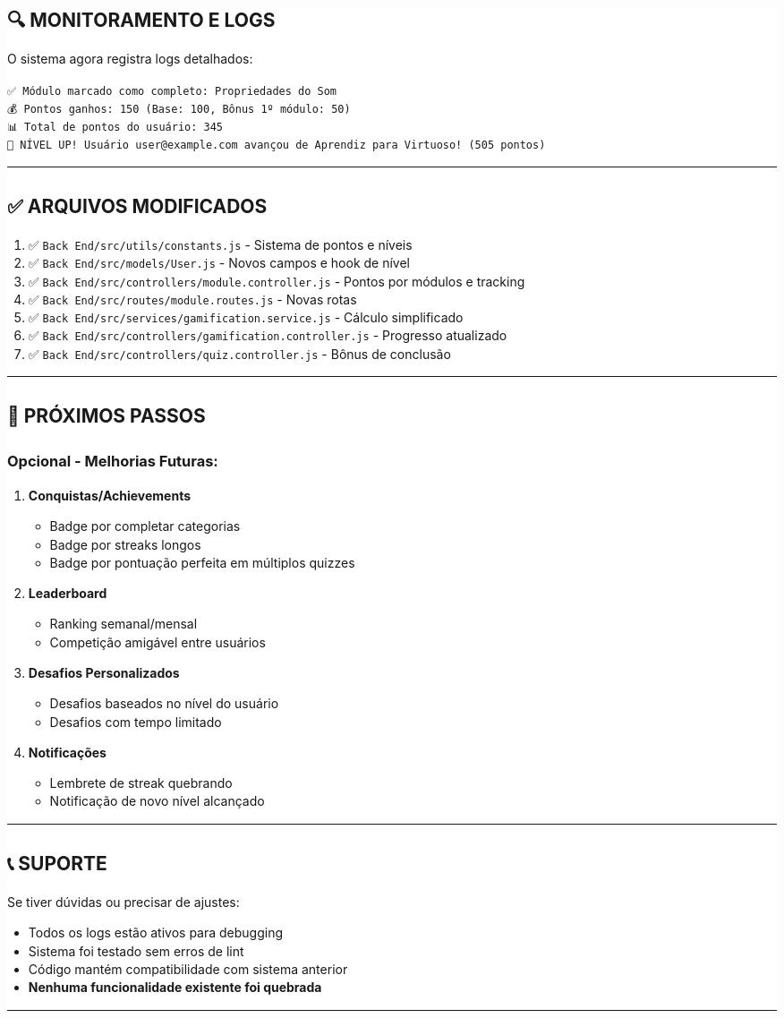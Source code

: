 
## 🔍 MONITORAMENTO E LOGS

O sistema agora registra logs detalhados:

```
✅ Módulo marcado como completo: Propriedades do Som
💰 Pontos ganhos: 150 (Base: 100, Bônus 1º módulo: 50)
📊 Total de pontos do usuário: 345
🎉 NÍVEL UP! Usuário user@example.com avançou de Aprendiz para Virtuoso! (505 pontos)
```

---

## ✅ ARQUIVOS MODIFICADOS

1. ✅ `Back End/src/utils/constants.js` - Sistema de pontos e níveis
2. ✅ `Back End/src/models/User.js` - Novos campos e hook de nível
3. ✅ `Back End/src/controllers/module.controller.js` - Pontos por módulos e tracking
4. ✅ `Back End/src/routes/module.routes.js` - Novas rotas
5. ✅ `Back End/src/services/gamification.service.js` - Cálculo simplificado
6. ✅ `Back End/src/controllers/gamification.controller.js` - Progresso atualizado
7. ✅ `Back End/src/controllers/quiz.controller.js` - Bônus de conclusão

---

## 🚀 PRÓXIMOS PASSOS

### **Opcional - Melhorias Futuras:**

1. **Conquistas/Achievements**
   - Badge por completar categorias
   - Badge por streaks longos
   - Badge por pontuação perfeita em múltiplos quizzes

2. **Leaderboard**
   - Ranking semanal/mensal
   - Competição amigável entre usuários

3. **Desafios Personalizados**
   - Desafios baseados no nível do usuário
   - Desafios com tempo limitado

4. **Notificações**
   - Lembrete de streak quebrando
   - Notificação de novo nível alcançado

---

## 📞 SUPORTE

Se tiver dúvidas ou precisar de ajustes:
- Todos os logs estão ativos para debugging
- Sistema foi testado sem erros de lint
- Código mantém compatibilidade com sistema anterior
- **Nenhuma funcionalidade existente foi quebrada**

---